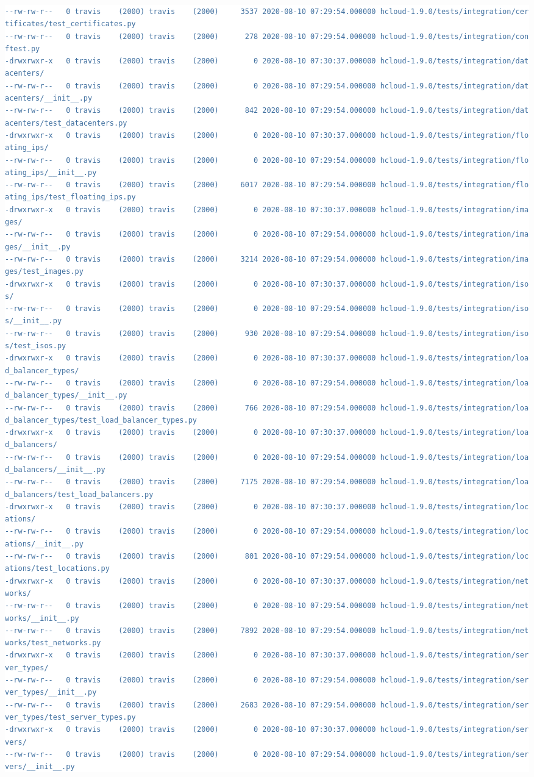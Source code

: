 ```diff
--rw-rw-r--   0 travis    (2000) travis    (2000)     3537 2020-08-10 07:29:54.000000 hcloud-1.9.0/tests/integration/certificates/test_certificates.py
--rw-rw-r--   0 travis    (2000) travis    (2000)      278 2020-08-10 07:29:54.000000 hcloud-1.9.0/tests/integration/conftest.py
-drwxrwxr-x   0 travis    (2000) travis    (2000)        0 2020-08-10 07:30:37.000000 hcloud-1.9.0/tests/integration/datacenters/
--rw-rw-r--   0 travis    (2000) travis    (2000)        0 2020-08-10 07:29:54.000000 hcloud-1.9.0/tests/integration/datacenters/__init__.py
--rw-rw-r--   0 travis    (2000) travis    (2000)      842 2020-08-10 07:29:54.000000 hcloud-1.9.0/tests/integration/datacenters/test_datacenters.py
-drwxrwxr-x   0 travis    (2000) travis    (2000)        0 2020-08-10 07:30:37.000000 hcloud-1.9.0/tests/integration/floating_ips/
--rw-rw-r--   0 travis    (2000) travis    (2000)        0 2020-08-10 07:29:54.000000 hcloud-1.9.0/tests/integration/floating_ips/__init__.py
--rw-rw-r--   0 travis    (2000) travis    (2000)     6017 2020-08-10 07:29:54.000000 hcloud-1.9.0/tests/integration/floating_ips/test_floating_ips.py
-drwxrwxr-x   0 travis    (2000) travis    (2000)        0 2020-08-10 07:30:37.000000 hcloud-1.9.0/tests/integration/images/
--rw-rw-r--   0 travis    (2000) travis    (2000)        0 2020-08-10 07:29:54.000000 hcloud-1.9.0/tests/integration/images/__init__.py
--rw-rw-r--   0 travis    (2000) travis    (2000)     3214 2020-08-10 07:29:54.000000 hcloud-1.9.0/tests/integration/images/test_images.py
-drwxrwxr-x   0 travis    (2000) travis    (2000)        0 2020-08-10 07:30:37.000000 hcloud-1.9.0/tests/integration/isos/
--rw-rw-r--   0 travis    (2000) travis    (2000)        0 2020-08-10 07:29:54.000000 hcloud-1.9.0/tests/integration/isos/__init__.py
--rw-rw-r--   0 travis    (2000) travis    (2000)      930 2020-08-10 07:29:54.000000 hcloud-1.9.0/tests/integration/isos/test_isos.py
-drwxrwxr-x   0 travis    (2000) travis    (2000)        0 2020-08-10 07:30:37.000000 hcloud-1.9.0/tests/integration/load_balancer_types/
--rw-rw-r--   0 travis    (2000) travis    (2000)        0 2020-08-10 07:29:54.000000 hcloud-1.9.0/tests/integration/load_balancer_types/__init__.py
--rw-rw-r--   0 travis    (2000) travis    (2000)      766 2020-08-10 07:29:54.000000 hcloud-1.9.0/tests/integration/load_balancer_types/test_load_balancer_types.py
-drwxrwxr-x   0 travis    (2000) travis    (2000)        0 2020-08-10 07:30:37.000000 hcloud-1.9.0/tests/integration/load_balancers/
--rw-rw-r--   0 travis    (2000) travis    (2000)        0 2020-08-10 07:29:54.000000 hcloud-1.9.0/tests/integration/load_balancers/__init__.py
--rw-rw-r--   0 travis    (2000) travis    (2000)     7175 2020-08-10 07:29:54.000000 hcloud-1.9.0/tests/integration/load_balancers/test_load_balancers.py
-drwxrwxr-x   0 travis    (2000) travis    (2000)        0 2020-08-10 07:30:37.000000 hcloud-1.9.0/tests/integration/locations/
--rw-rw-r--   0 travis    (2000) travis    (2000)        0 2020-08-10 07:29:54.000000 hcloud-1.9.0/tests/integration/locations/__init__.py
--rw-rw-r--   0 travis    (2000) travis    (2000)      801 2020-08-10 07:29:54.000000 hcloud-1.9.0/tests/integration/locations/test_locations.py
-drwxrwxr-x   0 travis    (2000) travis    (2000)        0 2020-08-10 07:30:37.000000 hcloud-1.9.0/tests/integration/networks/
--rw-rw-r--   0 travis    (2000) travis    (2000)        0 2020-08-10 07:29:54.000000 hcloud-1.9.0/tests/integration/networks/__init__.py
--rw-rw-r--   0 travis    (2000) travis    (2000)     7892 2020-08-10 07:29:54.000000 hcloud-1.9.0/tests/integration/networks/test_networks.py
-drwxrwxr-x   0 travis    (2000) travis    (2000)        0 2020-08-10 07:30:37.000000 hcloud-1.9.0/tests/integration/server_types/
--rw-rw-r--   0 travis    (2000) travis    (2000)        0 2020-08-10 07:29:54.000000 hcloud-1.9.0/tests/integration/server_types/__init__.py
--rw-rw-r--   0 travis    (2000) travis    (2000)     2683 2020-08-10 07:29:54.000000 hcloud-1.9.0/tests/integration/server_types/test_server_types.py
-drwxrwxr-x   0 travis    (2000) travis    (2000)        0 2020-08-10 07:30:37.000000 hcloud-1.9.0/tests/integration/servers/
--rw-rw-r--   0 travis    (2000) travis    (2000)        0 2020-08-10 07:29:54.000000 hcloud-1.9.0/tests/integration/servers/__init__.py
```